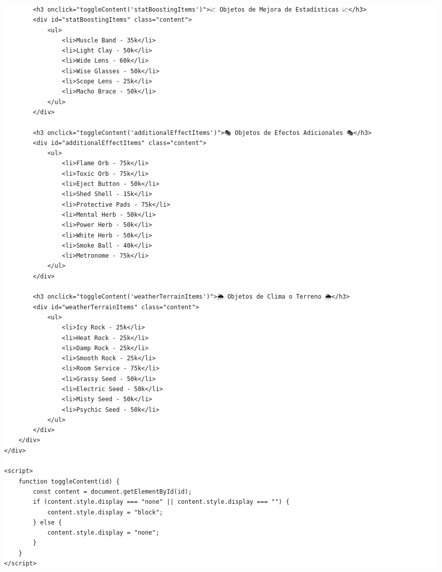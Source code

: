             <h3 onclick="toggleContent('statBoostingItems')">📈 Objetos de Mejora de Estadísticas 📈</h3>
            <div id="statBoostingItems" class="content">
                <ul>
                    <li>Muscle Band - 35k</li>
                    <li>Light Clay - 50k</li>
                    <li>Wide Lens - 60k</li>
                    <li>Wise Glasses - 50k</li>
                    <li>Scope Lens - 25k</li>
                    <li>Macho Brace - 50k</li>
                </ul>
            </div>

            <h3 onclick="toggleContent('additionalEffectItems')">🎭 Objetos de Efectos Adicionales 🎭</h3>
            <div id="additionalEffectItems" class="content">
                <ul>
                    <li>Flame Orb - 75k</li>
                    <li>Toxic Orb - 75k</li>
                    <li>Eject Button - 50k</li>
                    <li>Shed Shell - 15k</li>
                    <li>Protective Pads - 75k</li>
                    <li>Mental Herb - 50k</li>
                    <li>Power Herb - 50k</li>
                    <li>White Herb - 50k</li>
                    <li>Smoke Ball - 40k</li>
                    <li>Metronome - 75k</li>
                </ul>
            </div>

            <h3 onclick="toggleContent('weatherTerrainItems')">🌦 Objetos de Clima o Terreno 🌦</h3>
            <div id="weatherTerrainItems" class="content">
                <ul>
                    <li>Icy Rock - 25k</li>
                    <li>Heat Rock - 25k</li>
                    <li>Damp Rock - 25k</li>
                    <li>Smooth Rock - 25k</li>
                    <li>Room Service - 75k</li>
                    <li>Grassy Seed - 50k</li>
                    <li>Electric Seed - 50k</li>
                    <li>Misty Seed - 50k</li>
                    <li>Psychic Seed - 50k</li>
                </ul>
            </div>
        </div>
    </div>

    <script>
        function toggleContent(id) {
            const content = document.getElementById(id);
            if (content.style.display === "none" || content.style.display === "") {
                content.style.display = "block";
            } else {
                content.style.display = "none";
            }
        }
    </script>

</body>
</html>
